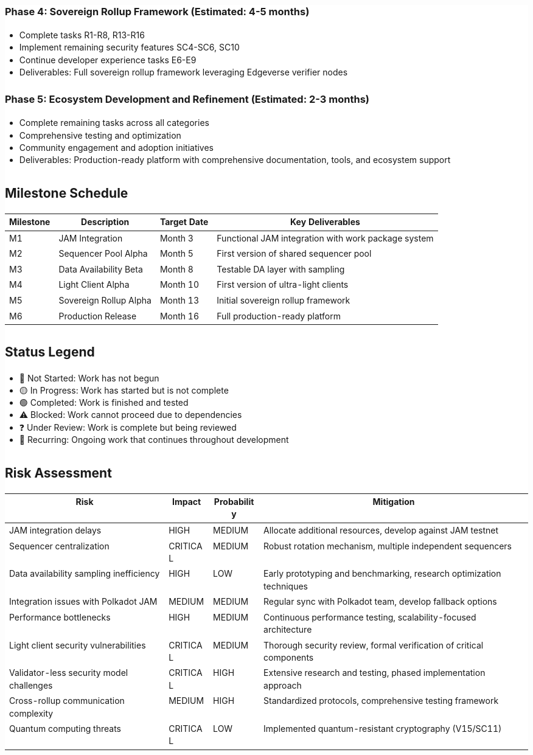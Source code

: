 ### Phase 4: Sovereign Rollup Framework (Estimated: 4-5 months)
- Complete tasks R1-R8, R13-R16
- Implement remaining security features SC4-SC6, SC10
- Continue developer experience tasks E6-E9
- Deliverables: Full sovereign rollup framework leveraging Edgeverse verifier nodes

### Phase 5: Ecosystem Development and Refinement (Estimated: 2-3 months)
- Complete remaining tasks across all categories
- Comprehensive testing and optimization
- Community engagement and adoption initiatives
- Deliverables: Production-ready platform with comprehensive documentation, tools, and ecosystem support

## Milestone Schedule

| Milestone | Description | Target Date | Key Deliverables |
|-----------|-------------|-------------|------------------|
| M1 | JAM Integration | Month 3 | Functional JAM integration with work package system |
| M2 | Sequencer Pool Alpha | Month 5 | First version of shared sequencer pool |
| M3 | Data Availability Beta | Month 8 | Testable DA layer with sampling |
| M4 | Light Client Alpha | Month 10 | First version of ultra-light clients |
| M5 | Sovereign Rollup Alpha | Month 13 | Initial sovereign rollup framework |
| M6 | Production Release | Month 16 | Full production-ready platform |

## Status Legend

- 🔴 Not Started: Work has not begun
- 🟡 In Progress: Work has started but is not complete
- 🟢 Completed: Work is finished and tested
- ⚠️ Blocked: Work cannot proceed due to dependencies
- ❓ Under Review: Work is complete but being reviewed
- 🔄 Recurring: Ongoing work that continues throughout development

## Risk Assessment

| Risk | Impact | Probability | Mitigation |
|------|--------|------------|------------|
| JAM integration delays | HIGH | MEDIUM | Allocate additional resources, develop against JAM testnet |
| Sequencer centralization | CRITICAL | MEDIUM | Robust rotation mechanism, multiple independent sequencers |
| Data availability sampling inefficiency | HIGH | LOW | Early prototyping and benchmarking, research optimization techniques |
| Integration issues with Polkadot JAM | MEDIUM | MEDIUM | Regular sync with Polkadot team, develop fallback options |
| Performance bottlenecks | HIGH | MEDIUM | Continuous performance testing, scalability-focused architecture |
| Light client security vulnerabilities | CRITICAL | MEDIUM | Thorough security review, formal verification of critical components |
| Validator-less security model challenges | CRITICAL | HIGH | Extensive research and testing, phased implementation approach |
| Cross-rollup communication complexity | MEDIUM | HIGH | Standardized protocols, comprehensive testing framework |
| Quantum computing threats | CRITICAL | LOW | Implemented quantum-resistant cryptography (V15/SC11) |
